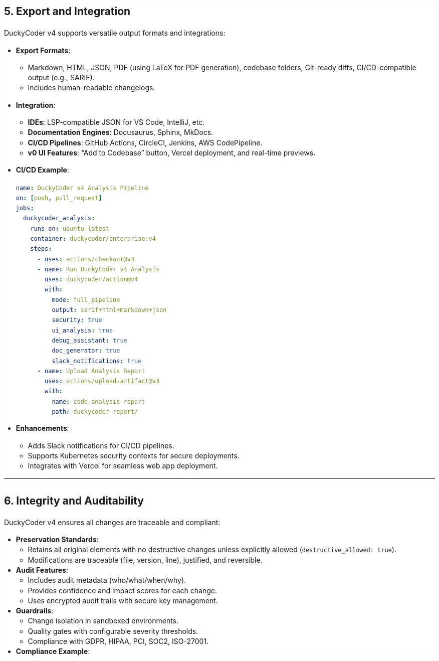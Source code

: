
## 5. Export and Integration

DuckyCoder v4 supports versatile output formats and integrations:

- **Export Formats**:
  - Markdown, HTML, JSON, PDF (using LaTeX for PDF generation), codebase folders, Git-ready diffs, CI/CD-compatible output (e.g., SARIF).
  - Includes human-readable changelogs.
- **Integration**:
  - **IDEs**: LSP-compatible JSON for VS Code, IntelliJ, etc.
  - **Documentation Engines**: Docusaurus, Sphinx, MkDocs.
  - **CI/CD Pipelines**: GitHub Actions, CircleCI, Jenkins, AWS CodePipeline.
  - **v0 UI Features**: “Add to Codebase” button, Vercel deployment, and real-time previews.
- **CI/CD Example**:

  ```yaml
  name: DuckyCoder v4 Analysis Pipeline
  on: [push, pull_request]
  jobs:
    duckycoder_analysis:
      runs-on: ubuntu-latest
      container: duckycoder/enterprise:v4
      steps:
        - uses: actions/checkout@v3
        - name: Run DuckyCoder v4 Analysis
          uses: duckycoder/action@v4
          with:
            mode: full_pipeline
            output: sarif+html+markdown+json
            security: true
            ui_analysis: true
            debug_assistant: true
            doc_generator: true
            slack_notifications: true
        - name: Upload Analysis Report
          uses: actions/upload-artifact@v3
          with:
            name: code-analysis-report
            path: duckycoder-report/
  ```
- **Enhancements**:
  - Adds Slack notifications for CI/CD pipelines.
  - Supports Kubernetes security contexts for secure deployments.
  - Integrates with Vercel for seamless web app deployment.

---

## 6. Integrity and Auditability

DuckyCoder v4 ensures all changes are traceable and compliant:

- **Preservation Standards**:
  - Retains all original elements with no destructive changes unless explicitly allowed (`destructive_allowed: true`).
  - Modifications are traceable (file, version, line), justified, and reversible.
- **Audit Features**:
  - Includes audit metadata (who/what/when/why).
  - Provides confidence and impact scores for each change.
  - Uses encrypted audit trails with secure key management.
- **Guardrails**:
  - Change isolation in sandboxed environments.
  - Quality gates with configurable severity thresholds.
  - Compliance with GDPR, HIPAA, PCI, SOC2, ISO-27001.
- **Compliance Example**:
